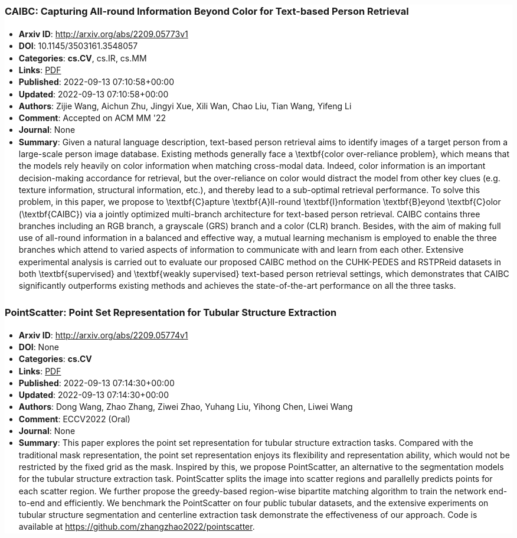 

### CAIBC: Capturing All-round Information Beyond Color for Text-based Person Retrieval
- **Arxiv ID**: http://arxiv.org/abs/2209.05773v1
- **DOI**: 10.1145/3503161.3548057
- **Categories**: **cs.CV**, cs.IR, cs.MM
- **Links**: [PDF](http://arxiv.org/pdf/2209.05773v1)
- **Published**: 2022-09-13 07:10:58+00:00
- **Updated**: 2022-09-13 07:10:58+00:00
- **Authors**: Zijie Wang, Aichun Zhu, Jingyi Xue, Xili Wan, Chao Liu, Tian Wang, Yifeng Li
- **Comment**: Accepted on ACM MM '22
- **Journal**: None
- **Summary**: Given a natural language description, text-based person retrieval aims to identify images of a target person from a large-scale person image database. Existing methods generally face a \textbf{color over-reliance problem}, which means that the models rely heavily on color information when matching cross-modal data. Indeed, color information is an important decision-making accordance for retrieval, but the over-reliance on color would distract the model from other key clues (e.g. texture information, structural information, etc.), and thereby lead to a sub-optimal retrieval performance. To solve this problem, in this paper, we propose to \textbf{C}apture \textbf{A}ll-round \textbf{I}nformation \textbf{B}eyond \textbf{C}olor (\textbf{CAIBC}) via a jointly optimized multi-branch architecture for text-based person retrieval. CAIBC contains three branches including an RGB branch, a grayscale (GRS) branch and a color (CLR) branch. Besides, with the aim of making full use of all-round information in a balanced and effective way, a mutual learning mechanism is employed to enable the three branches which attend to varied aspects of information to communicate with and learn from each other. Extensive experimental analysis is carried out to evaluate our proposed CAIBC method on the CUHK-PEDES and RSTPReid datasets in both \textbf{supervised} and \textbf{weakly supervised} text-based person retrieval settings, which demonstrates that CAIBC significantly outperforms existing methods and achieves the state-of-the-art performance on all the three tasks.



### PointScatter: Point Set Representation for Tubular Structure Extraction
- **Arxiv ID**: http://arxiv.org/abs/2209.05774v1
- **DOI**: None
- **Categories**: **cs.CV**
- **Links**: [PDF](http://arxiv.org/pdf/2209.05774v1)
- **Published**: 2022-09-13 07:14:30+00:00
- **Updated**: 2022-09-13 07:14:30+00:00
- **Authors**: Dong Wang, Zhao Zhang, Ziwei Zhao, Yuhang Liu, Yihong Chen, Liwei Wang
- **Comment**: ECCV2022 (Oral)
- **Journal**: None
- **Summary**: This paper explores the point set representation for tubular structure extraction tasks. Compared with the traditional mask representation, the point set representation enjoys its flexibility and representation ability, which would not be restricted by the fixed grid as the mask. Inspired by this, we propose PointScatter, an alternative to the segmentation models for the tubular structure extraction task. PointScatter splits the image into scatter regions and parallelly predicts points for each scatter region. We further propose the greedy-based region-wise bipartite matching algorithm to train the network end-to-end and efficiently. We benchmark the PointScatter on four public tubular datasets, and the extensive experiments on tubular structure segmentation and centerline extraction task demonstrate the effectiveness of our approach. Code is available at https://github.com/zhangzhao2022/pointscatter.

